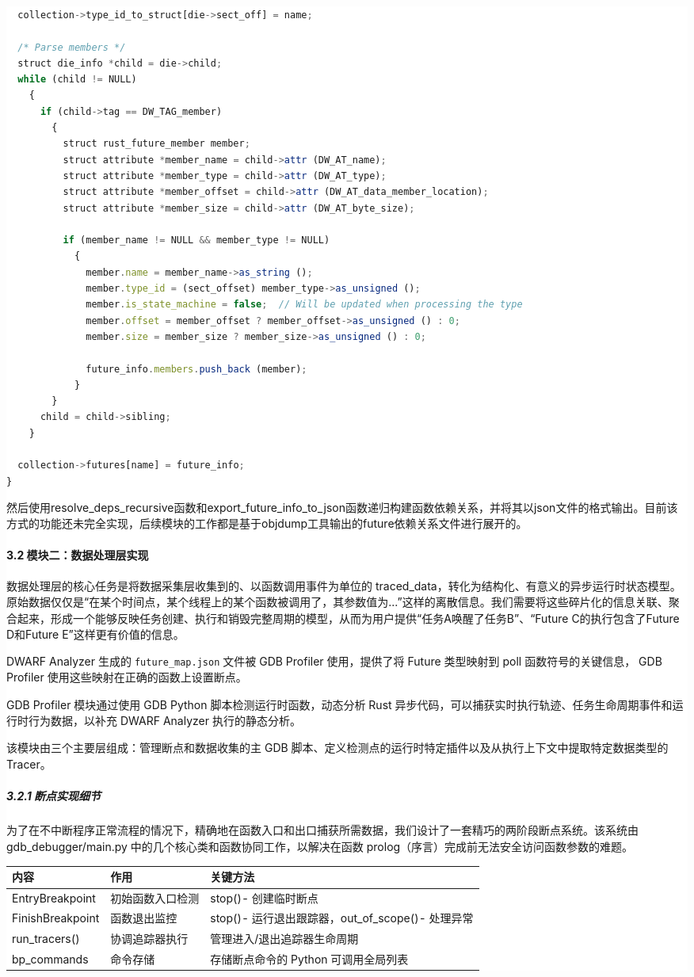 ```typescript
  collection->type_id_to_struct[die->sect_off] = name;

  /* Parse members */
  struct die_info *child = die->child;
  while (child != NULL)
    {
      if (child->tag == DW_TAG_member)
        {
          struct rust_future_member member;
          struct attribute *member_name = child->attr (DW_AT_name);
          struct attribute *member_type = child->attr (DW_AT_type);
          struct attribute *member_offset = child->attr (DW_AT_data_member_location);
          struct attribute *member_size = child->attr (DW_AT_byte_size);

          if (member_name != NULL && member_type != NULL)
            {
              member.name = member_name->as_string ();
              member.type_id = (sect_offset) member_type->as_unsigned ();
              member.is_state_machine = false;  // Will be updated when processing the type
              member.offset = member_offset ? member_offset->as_unsigned () : 0;
              member.size = member_size ? member_size->as_unsigned () : 0;

              future_info.members.push_back (member);
            }
        }
      child = child->sibling;
    }

  collection->futures[name] = future_info;
}
```
然后使用resolve_deps_recursive函数和export_future_info_to_json函数递归构建函数依赖关系，并将其以json文件的格式输出。目前该方式的功能还未完全实现，后续模块的工作都是基于objdump工具输出的future依赖关系文件进行展开的。
#### 3.2 模块二：数据处理层实现

数据处理层的核心任务是将数据采集层收集到的、以函数调用事件为单位的 traced_data，转化为结构化、有意义的异步运行时状态模型。原始数据仅仅是“在某个时间点，某个线程上的某个函数被调用了，其参数值为...”这样的离散信息。我们需要将这些碎片化的信息关联、聚合起来，形成一个能够反映任务创建、执行和销毁完整周期的模型，从而为用户提供“任务A唤醒了任务B”、“Future C的执行包含了Future D和Future E”这样更有价值的信息。

DWARF Analyzer 生成的 `future_map.json` 文件被 GDB Profiler 使用，提供了将 Future 类型映射到 poll 函数符号的关键信息， GDB Profiler 使用这些映射在正确的函数上设置断点。

GDB Profiler 模块通过使用 GDB Python 脚本检测运行时函数，动态分析 Rust 异步代码，可以捕获实时执行轨迹、任务生命周期事件和运行时行为数据，以补充 DWARF Analyzer 执行的静态分析。

该模块由三个主要层组成：管理断点和数据收集的主 GDB 脚本、定义检测点的运行时特定插件以及从执行上下文中提取特定数据类型的Tracer。

##### 3.2.1 断点实现细节

为了在不中断程序正常流程的情况下，精确地在函数入口和出口捕获所需数据，我们设计了一套精巧的两阶段断点系统。该系统由 gdb_debugger/main.py 中的几个核心类和函数协同工作，以解决在函数 prolog（序言）完成前无法安全访问函数参数的难题。

|内容|作用|关键方法|
|:----|:----|:----|
|EntryBreakpoint|初始函数入口检测|stop()- 创建临时断点|
|FinishBreakpoint|函数退出监控|stop()- 运行退出跟踪器，out_of_scope()- 处理异常|
|run_tracers()|协调追踪器执行|管理进入/退出追踪器生命周期|
|bp_commands|命令存储|存储断点命令的 Python 可调用全局列表|
